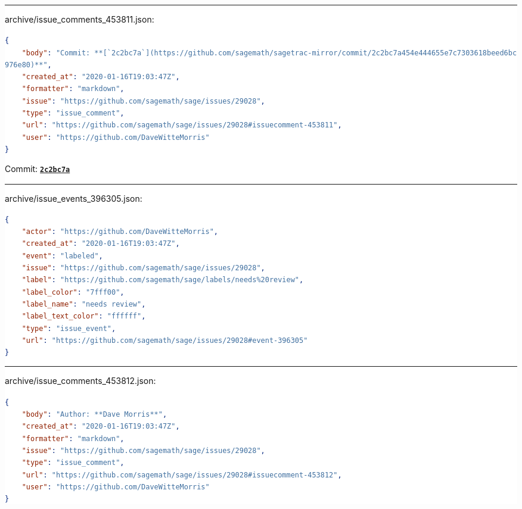 


---

archive/issue_comments_453811.json:
```json
{
    "body": "Commit: **[`2c2bc7a`](https://github.com/sagemath/sagetrac-mirror/commit/2c2bc7a454e444655e7c7303618beed6bc976e80)**",
    "created_at": "2020-01-16T19:03:47Z",
    "formatter": "markdown",
    "issue": "https://github.com/sagemath/sage/issues/29028",
    "type": "issue_comment",
    "url": "https://github.com/sagemath/sage/issues/29028#issuecomment-453811",
    "user": "https://github.com/DaveWitteMorris"
}
```

Commit: **[`2c2bc7a`](https://github.com/sagemath/sagetrac-mirror/commit/2c2bc7a454e444655e7c7303618beed6bc976e80)**



---

archive/issue_events_396305.json:
```json
{
    "actor": "https://github.com/DaveWitteMorris",
    "created_at": "2020-01-16T19:03:47Z",
    "event": "labeled",
    "issue": "https://github.com/sagemath/sage/issues/29028",
    "label": "https://github.com/sagemath/sage/labels/needs%20review",
    "label_color": "7fff00",
    "label_name": "needs review",
    "label_text_color": "ffffff",
    "type": "issue_event",
    "url": "https://github.com/sagemath/sage/issues/29028#event-396305"
}
```



---

archive/issue_comments_453812.json:
```json
{
    "body": "Author: **Dave Morris**",
    "created_at": "2020-01-16T19:03:47Z",
    "formatter": "markdown",
    "issue": "https://github.com/sagemath/sage/issues/29028",
    "type": "issue_comment",
    "url": "https://github.com/sagemath/sage/issues/29028#issuecomment-453812",
    "user": "https://github.com/DaveWitteMorris"
}
```

